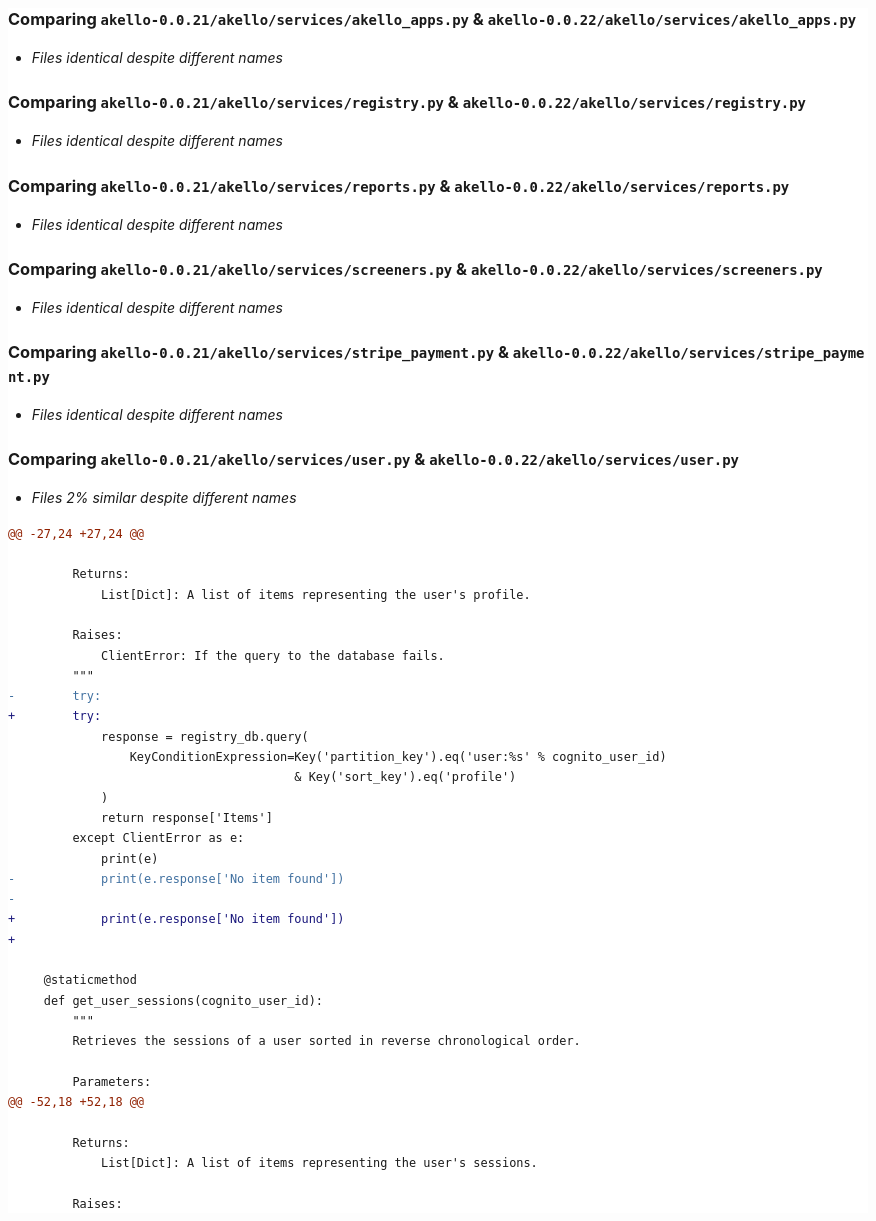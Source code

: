 ### Comparing `akello-0.0.21/akello/services/akello_apps.py` & `akello-0.0.22/akello/services/akello_apps.py`

 * *Files identical despite different names*

### Comparing `akello-0.0.21/akello/services/registry.py` & `akello-0.0.22/akello/services/registry.py`

 * *Files identical despite different names*

### Comparing `akello-0.0.21/akello/services/reports.py` & `akello-0.0.22/akello/services/reports.py`

 * *Files identical despite different names*

### Comparing `akello-0.0.21/akello/services/screeners.py` & `akello-0.0.22/akello/services/screeners.py`

 * *Files identical despite different names*

### Comparing `akello-0.0.21/akello/services/stripe_payment.py` & `akello-0.0.22/akello/services/stripe_payment.py`

 * *Files identical despite different names*

### Comparing `akello-0.0.21/akello/services/user.py` & `akello-0.0.22/akello/services/user.py`

 * *Files 2% similar despite different names*

```diff
@@ -27,24 +27,24 @@
 
         Returns:
             List[Dict]: A list of items representing the user's profile.
 
         Raises:
             ClientError: If the query to the database fails.
         """
-        try:            
+        try:
             response = registry_db.query(
                 KeyConditionExpression=Key('partition_key').eq('user:%s' % cognito_user_id)
                                        & Key('sort_key').eq('profile')
             )
             return response['Items']
         except ClientError as e:
             print(e)
-            print(e.response['No item found'])        
-                
+            print(e.response['No item found'])
+
 
     @staticmethod
     def get_user_sessions(cognito_user_id):
         """
         Retrieves the sessions of a user sorted in reverse chronological order.
 
         Parameters:
@@ -52,18 +52,18 @@
 
         Returns:
             List[Dict]: A list of items representing the user's sessions.
 
         Raises:
```
